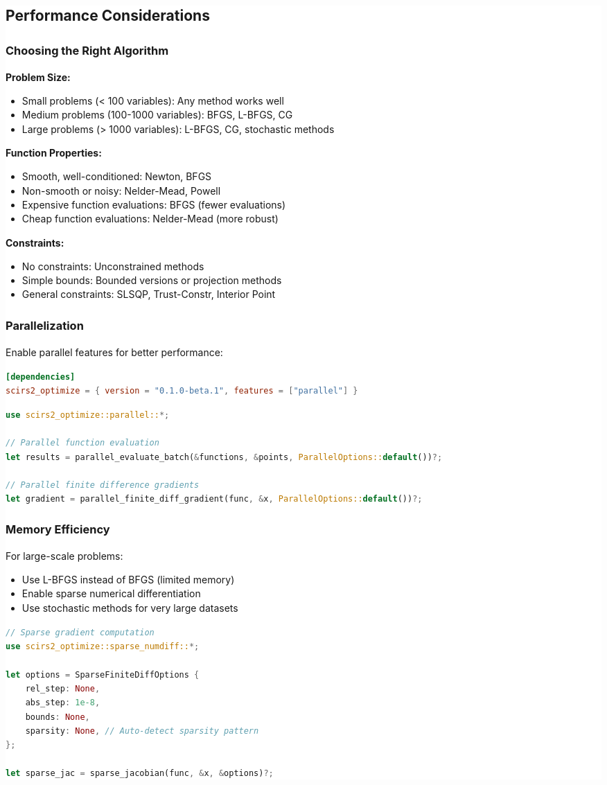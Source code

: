 ```rust
```

## Performance Considerations

### Choosing the Right Algorithm

**Problem Size:**
- Small problems (< 100 variables): Any method works well
- Medium problems (100-1000 variables): BFGS, L-BFGS, CG
- Large problems (> 1000 variables): L-BFGS, CG, stochastic methods

**Function Properties:**
- Smooth, well-conditioned: Newton, BFGS
- Non-smooth or noisy: Nelder-Mead, Powell
- Expensive function evaluations: BFGS (fewer evaluations)
- Cheap function evaluations: Nelder-Mead (more robust)

**Constraints:**
- No constraints: Unconstrained methods
- Simple bounds: Bounded versions or projection methods  
- General constraints: SLSQP, Trust-Constr, Interior Point

### Parallelization

Enable parallel features for better performance:

```toml
[dependencies]
scirs2_optimize = { version = "0.1.0-beta.1", features = ["parallel"] }
```

```rust
use scirs2_optimize::parallel::*;

// Parallel function evaluation
let results = parallel_evaluate_batch(&functions, &points, ParallelOptions::default())?;

// Parallel finite difference gradients
let gradient = parallel_finite_diff_gradient(func, &x, ParallelOptions::default())?;
```

### Memory Efficiency

For large-scale problems:
- Use L-BFGS instead of BFGS (limited memory)
- Enable sparse numerical differentiation
- Use stochastic methods for very large datasets

```rust
// Sparse gradient computation
use scirs2_optimize::sparse_numdiff::*;

let options = SparseFiniteDiffOptions {
    rel_step: None,
    abs_step: 1e-8,
    bounds: None,
    sparsity: None, // Auto-detect sparsity pattern
};

let sparse_jac = sparse_jacobian(func, &x, &options)?;
```

